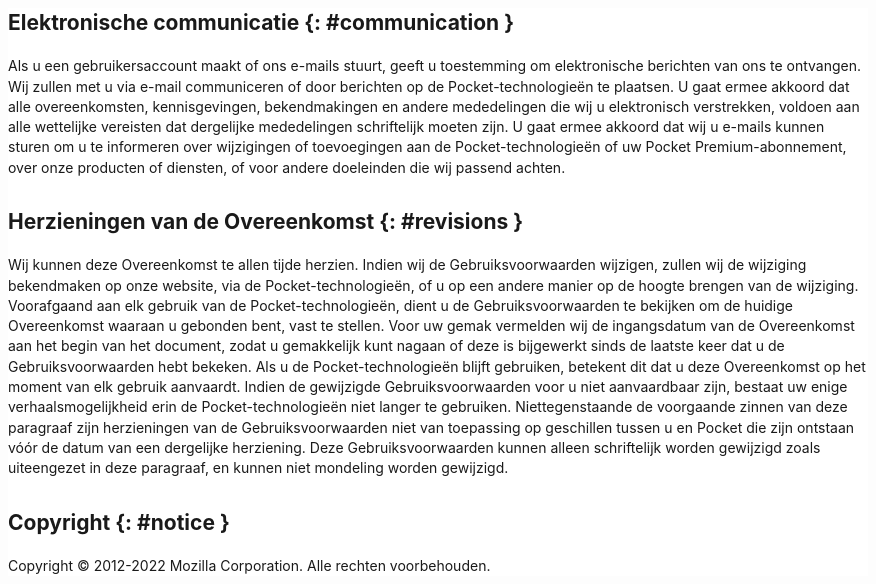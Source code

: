 ## Elektronische communicatie {: #communication }

Als u een gebruikersaccount maakt of ons e-mails stuurt, geeft u toestemming om elektronische berichten van ons te ontvangen. Wij zullen met u via e-mail communiceren of door berichten op de Pocket-technologieën te plaatsen. U gaat ermee akkoord dat alle overeenkomsten, kennisgevingen, bekendmakingen en andere mededelingen die wij u elektronisch verstrekken, voldoen aan alle wettelijke vereisten dat dergelijke mededelingen schriftelijk moeten zijn. U gaat ermee akkoord dat wij u e-mails kunnen sturen om u te informeren over wijzigingen of toevoegingen aan de Pocket-technologieën of uw Pocket Premium-abonnement, over onze producten of diensten, of voor andere doeleinden die wij passend achten.

## Herzieningen van de Overeenkomst {: #revisions }

Wij kunnen deze Overeenkomst te allen tijde herzien. Indien wij de Gebruiksvoorwaarden wijzigen, zullen wij de wijziging bekendmaken op onze website, via de Pocket-technologieën, of u op een andere manier op de hoogte brengen van de wijziging. Voorafgaand aan elk gebruik van de Pocket-technologieën, dient u de Gebruiksvoorwaarden te bekijken om de huidige Overeenkomst waaraan u gebonden bent, vast te stellen. Voor uw gemak vermelden wij de ingangsdatum van de Overeenkomst aan het begin van het document, zodat u gemakkelijk kunt nagaan of deze is bijgewerkt sinds de laatste keer dat u de Gebruiksvoorwaarden hebt bekeken. Als u de Pocket-technologieën blijft gebruiken, betekent dit dat u deze Overeenkomst op het moment van elk gebruik aanvaardt. Indien de gewijzigde Gebruiksvoorwaarden voor u niet aanvaardbaar zijn, bestaat uw enige verhaalsmogelijkheid erin de Pocket-technologieën niet langer te gebruiken. Niettegenstaande de voorgaande zinnen van deze paragraaf zijn herzieningen van de Gebruiksvoorwaarden niet van toepassing op geschillen tussen u en Pocket die zijn ontstaan vóór de datum van een dergelijke herziening. Deze Gebruiksvoorwaarden kunnen alleen schriftelijk worden gewijzigd zoals uiteengezet in deze paragraaf, en kunnen niet mondeling worden gewijzigd.

## Copyright {: #notice }

Copyright © 2012-2022 Mozilla Corporation. Alle rechten voorbehouden.

